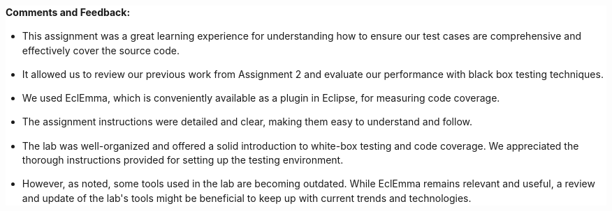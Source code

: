 **Comments and Feedback:**

- This assignment was a great learning experience for understanding how to ensure our test cases are comprehensive and effectively cover the source code.
  
- It allowed us to review our previous work from Assignment 2 and evaluate our performance with black box testing techniques.

- We used EclEmma, which is conveniently available as a plugin in Eclipse, for measuring code coverage.

- The assignment instructions were detailed and clear, making them easy to understand and follow.

- The lab was well-organized and offered a solid introduction to white-box testing and code coverage. We appreciated the thorough instructions provided for setting up the testing environment.

- However, as noted, some tools used in the lab are becoming outdated. While EclEmma remains relevant and useful, a review and update of the lab's tools might be beneficial to keep up with current trends and technologies.
